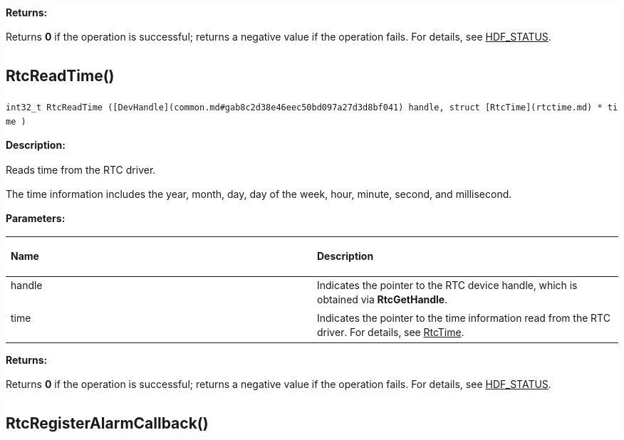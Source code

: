 **Returns:**

Returns  **0**  if the operation is successful; returns a negative value if the operation fails. For details, see  [HDF\_STATUS](driverutils.md#ga7e01536ecbe9b17563dd3fe256202a67). 

## RtcReadTime\(\)<a name="gae8b242769eacd00b71eb1debce9be4de"></a>

```
int32_t RtcReadTime ([DevHandle](common.md#gab8c2d38e46eec50bd097a27d3d8bf041) handle, struct [RtcTime](rtctime.md) * time )
```

 **Description:**

Reads time from the RTC driver. 

The time information includes the year, month, day, day of the week, hour, minute, second, and millisecond.

**Parameters:**

<a name="table331956472165623"></a>
<table><thead align="left"><tr id="row1243296127165623"><th class="cellrowborder" valign="top" width="50%" id="mcps1.1.3.1.1"><p id="p381800623165623"><a name="p381800623165623"></a><a name="p381800623165623"></a>Name</p>
</th>
<th class="cellrowborder" valign="top" width="50%" id="mcps1.1.3.1.2"><p id="p1771047860165623"><a name="p1771047860165623"></a><a name="p1771047860165623"></a>Description</p>
</th>
</tr>
</thead>
<tbody><tr id="row2018499715165623"><td class="cellrowborder" valign="top" width="50%" headers="mcps1.1.3.1.1 ">handle</td>
<td class="cellrowborder" valign="top" width="50%" headers="mcps1.1.3.1.2 ">Indicates the pointer to the RTC device handle, which is obtained via <strong id="b1898004995165623"><a name="b1898004995165623"></a><a name="b1898004995165623"></a>RtcGetHandle</strong>. </td>
</tr>
<tr id="row889388569165623"><td class="cellrowborder" valign="top" width="50%" headers="mcps1.1.3.1.1 ">time</td>
<td class="cellrowborder" valign="top" width="50%" headers="mcps1.1.3.1.2 ">Indicates the pointer to the time information read from the RTC driver. For details, see <a href="rtctime.md">RtcTime</a>.</td>
</tr>
</tbody>
</table>

**Returns:**

Returns  **0**  if the operation is successful; returns a negative value if the operation fails. For details, see  [HDF\_STATUS](driverutils.md#ga7e01536ecbe9b17563dd3fe256202a67). 

## RtcRegisterAlarmCallback\(\)<a name="ga0c42d787adde8d56a82b0c21624049d5"></a>
